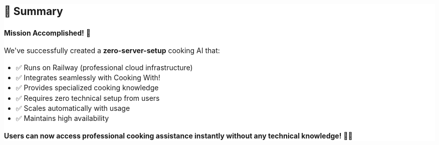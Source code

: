 ## 🎯 Summary

**Mission Accomplished!** 🎉

We've successfully created a **zero-server-setup** cooking AI that:
- ✅ Runs on Railway (professional cloud infrastructure)
- ✅ Integrates seamlessly with Cooking With!
- ✅ Provides specialized cooking knowledge
- ✅ Requires zero technical setup from users
- ✅ Scales automatically with usage
- ✅ Maintains high availability

**Users can now access professional cooking assistance instantly without any technical knowledge!** 🍳✨
